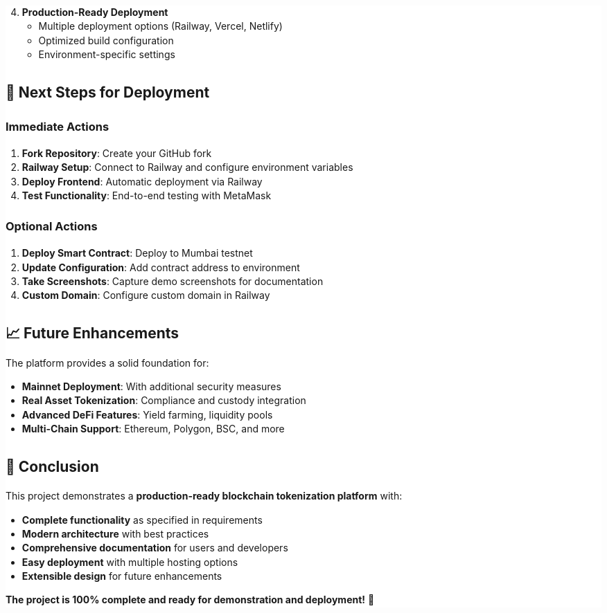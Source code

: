 4. **Production-Ready Deployment**
   - Multiple deployment options (Railway, Vercel, Netlify)
   - Optimized build configuration
   - Environment-specific settings

## 🚢 Next Steps for Deployment

### Immediate Actions
1. **Fork Repository**: Create your GitHub fork
2. **Railway Setup**: Connect to Railway and configure environment variables
3. **Deploy Frontend**: Automatic deployment via Railway
4. **Test Functionality**: End-to-end testing with MetaMask

### Optional Actions
1. **Deploy Smart Contract**: Deploy to Mumbai testnet
2. **Update Configuration**: Add contract address to environment
3. **Take Screenshots**: Capture demo screenshots for documentation
4. **Custom Domain**: Configure custom domain in Railway

## 📈 Future Enhancements

The platform provides a solid foundation for:
- **Mainnet Deployment**: With additional security measures
- **Real Asset Tokenization**: Compliance and custody integration
- **Advanced DeFi Features**: Yield farming, liquidity pools
- **Multi-Chain Support**: Ethereum, Polygon, BSC, and more

## 🎊 Conclusion

This project demonstrates a **production-ready blockchain tokenization platform** with:
- **Complete functionality** as specified in requirements
- **Modern architecture** with best practices
- **Comprehensive documentation** for users and developers
- **Easy deployment** with multiple hosting options
- **Extensible design** for future enhancements

**The project is 100% complete and ready for demonstration and deployment!** 🎉
